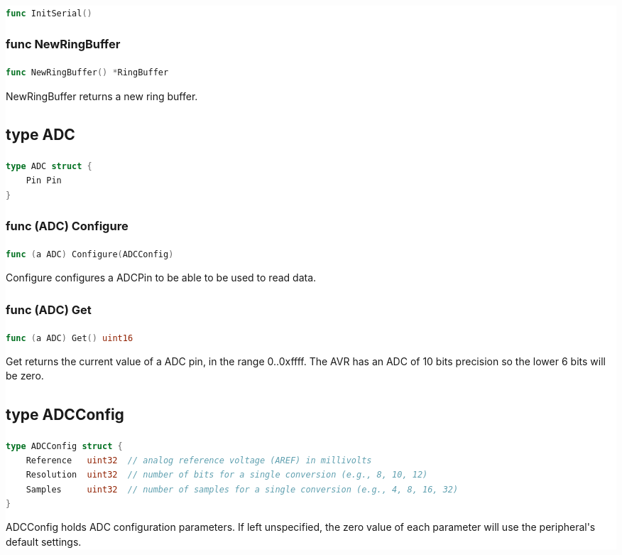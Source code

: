 ```go
func InitSerial()
```



### func NewRingBuffer

```go
func NewRingBuffer() *RingBuffer
```

NewRingBuffer returns a new ring buffer.




## type ADC

```go
type ADC struct {
	Pin Pin
}
```




### func (ADC) Configure

```go
func (a ADC) Configure(ADCConfig)
```

Configure configures a ADCPin to be able to be used to read data.


### func (ADC) Get

```go
func (a ADC) Get() uint16
```

Get returns the current value of a ADC pin, in the range 0..0xffff. The AVR
has an ADC of 10 bits precision so the lower 6 bits will be zero.




## type ADCConfig

```go
type ADCConfig struct {
	Reference	uint32	// analog reference voltage (AREF) in millivolts
	Resolution	uint32	// number of bits for a single conversion (e.g., 8, 10, 12)
	Samples		uint32	// number of samples for a single conversion (e.g., 4, 8, 16, 32)
}
```

ADCConfig holds ADC configuration parameters. If left unspecified, the zero
value of each parameter will use the peripheral's default settings.
